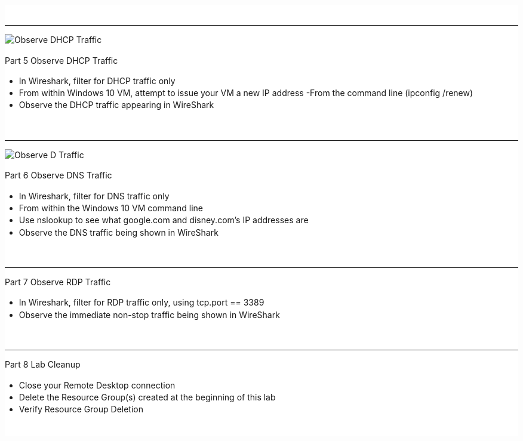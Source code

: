 
</p>
<br /><hr>

<p>
<img src="https://i.imgur.com/rVLuWTm.png" height="80%" width="80%" alt="Observe DHCP Traffic"/>
</p>
<p>
Part 5 Observe DHCP Traffic

- In Wireshark, filter for DHCP traffic only
- From within Windows 10 VM, attempt to issue your VM a new IP address
  -From the command line (ipconfig /renew)
- Observe the DHCP traffic appearing in WireShark
</p>
<br /><hr>

<p>
<img src="https://i.imgur.com/3rWkcXa.png" height="80%" width="80%" alt="Observe D Traffic"/>
</p>
<p>
Part 6 Observe DNS Traffic

- In Wireshark, filter for DNS traffic only
- From within the Windows 10 VM command line
- Use nslookup to see what google.com and disney.com’s IP addresses are
- Observe the DNS traffic being shown in WireShark

</p>
<br />

<hr>


<p>
Part 7 Observe RDP Traffic

- In Wireshark, filter for RDP traffic only, using tcp.port == 3389
- Observe the immediate non-stop traffic being shown in WireShark

</p>
<br />

<hr>


<p>
Part 8 Lab Cleanup

- Close your Remote Desktop connection
- Delete the Resource Group(s) created at the beginning of this lab
- Verify Resource Group Deletion
</p>
<br />
